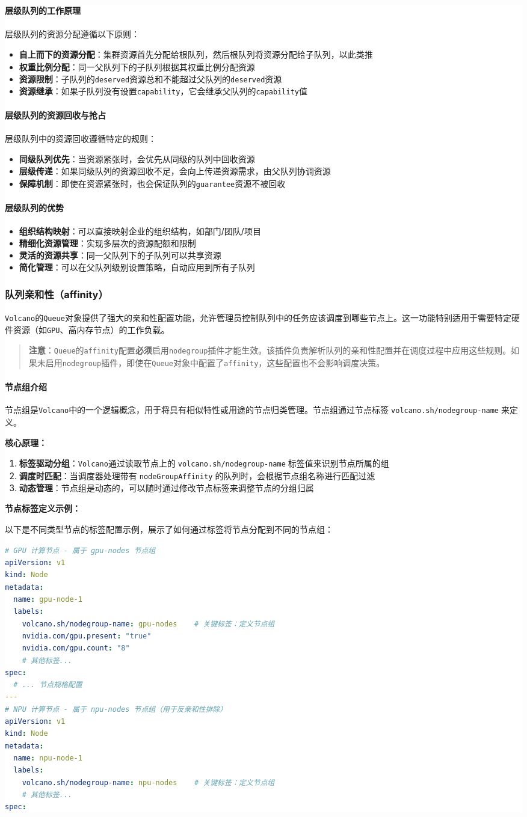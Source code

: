 #### 层级队列的工作原理

层级队列的资源分配遵循以下原则：

- **自上而下的资源分配**：集群资源首先分配给根队列，然后根队列将资源分配给子队列，以此类推
- **权重比例分配**：同一父队列下的子队列根据其权重比例分配资源
- **资源限制**：子队列的`deserved`资源总和不能超过父队列的`deserved`资源
- **资源继承**：如果子队列没有设置`capability`，它会继承父队列的`capability`值

#### 层级队列的资源回收与抢占

层级队列中的资源回收遵循特定的规则：

- **同级队列优先**：当资源紧张时，会优先从同级的队列中回收资源
- **层级传递**：如果同级队列的资源回收不足，会向上传递资源需求，由父队列协调资源
- **保障机制**：即使在资源紧张时，也会保证队列的`guarantee`资源不被回收

#### 层级队列的优势

- **组织结构映射**：可以直接映射企业的组织结构，如部门/团队/项目
- **精细化资源管理**：实现多层次的资源配额和限制
- **灵活的资源共享**：同一父队列下的子队列可以共享资源
- **简化管理**：可以在父队列级别设置策略，自动应用到所有子队列

### 队列亲和性（affinity）

`Volcano`的`Queue`对象提供了强大的亲和性配置功能，允许管理员控制队列中的任务应该调度到哪些节点上。这一功能特别适用于需要特定硬件资源（如`GPU`、高内存节点）的工作负载。


> **注意**：`Queue`的`affinity`配置**必须**启用`nodegroup`插件才能生效。该插件负责解析队列的亲和性配置并在调度过程中应用这些规则。如果未启用`nodegroup`插件，即使在`Queue`对象中配置了`affinity`，这些配置也不会影响调度决策。


#### 节点组介绍

节点组是`Volcano`中的一个逻辑概念，用于将具有相似特性或用途的节点归类管理。节点组通过节点标签 `volcano.sh/nodegroup-name` 来定义。

**核心原理：**

1. **标签驱动分组**：`Volcano`通过读取节点上的 `volcano.sh/nodegroup-name` 标签值来识别节点所属的组
2. **调度时匹配**：当调度器处理带有 `nodeGroupAffinity` 的队列时，会根据节点组名称进行匹配过滤
3. **动态管理**：节点组是动态的，可以随时通过修改节点标签来调整节点的分组归属

**节点标签定义示例：**

以下是不同类型节点的标签配置示例，展示了如何通过标签将节点分配到不同的节点组：

```yaml
# GPU 计算节点 - 属于 gpu-nodes 节点组
apiVersion: v1
kind: Node
metadata:
  name: gpu-node-1
  labels:
    volcano.sh/nodegroup-name: gpu-nodes    # 关键标签：定义节点组
    nvidia.com/gpu.present: "true"
    nvidia.com/gpu.count: "8"
    # 其他标签...
spec:
  # ... 节点规格配置
---
# NPU 计算节点 - 属于 npu-nodes 节点组（用于反亲和性排除）
apiVersion: v1
kind: Node
metadata:
  name: npu-node-1
  labels:
    volcano.sh/nodegroup-name: npu-nodes    # 关键标签：定义节点组
    # 其他标签...
spec:
```